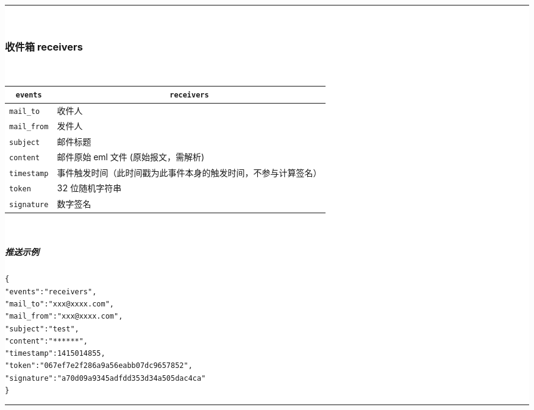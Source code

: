 ------

<br>

### **收件箱 receivers**

<br>

| `events`    | `receivers`                                                  |
| ----------- | ------------------------------------------------------------ |
| `mail_to`   | 收件人                                                       |
| `mail_from` | 发件人                                                       |
| `subject`   | 邮件标题                                                     |
| `content`   | 邮件原始 eml 文件 (原始报文，需解析)                         |
| `timestamp` | 事件触发时间（此时间戳为此事件本身的触发时间，不参与计算签名） |
| `token`     | 32 位随机字符串                                              |
| `signature` | 数字签名                                                     |

<br>

##### **推送示例**


```
{  
"events":"receivers",  
"mail_to":"xxx@xxxx.com",  
"mail_from":"xxx@xxxx.com",  
"subject":"test",  
"content":"******",  
"timestamp":1415014855,  
"token":"067ef7e2f286a9a56eabb07dc9657852",  
"signature":"a70d09a9345adfdd353d34a505dac4ca"  
}
```

------